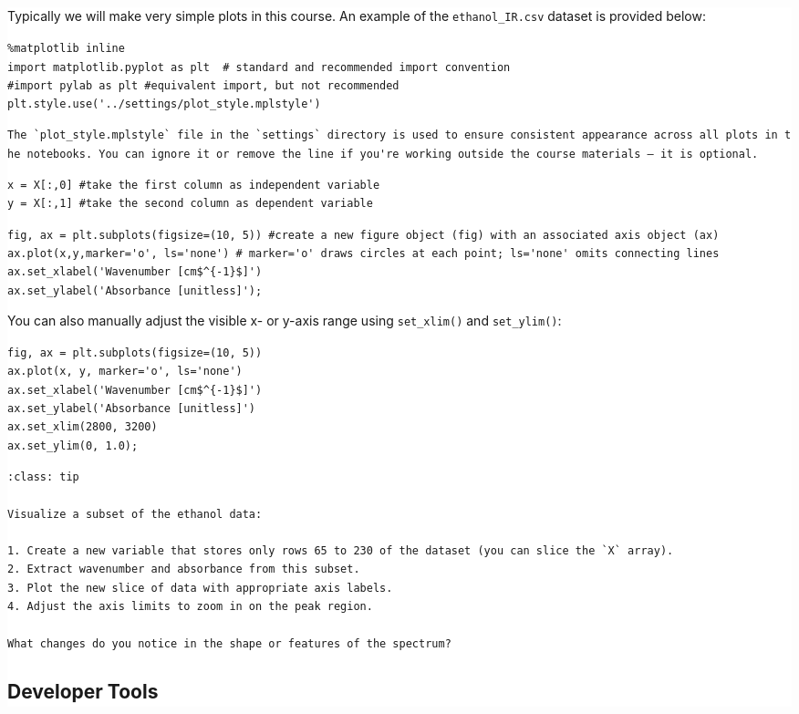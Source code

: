 Typically we will make very simple plots in this course. An example of the `ethanol_IR.csv` dataset is provided below:

```{code-cell} ipython3
%matplotlib inline
import matplotlib.pyplot as plt  # standard and recommended import convention
#import pylab as plt #equivalent import, but not recommended
plt.style.use('../settings/plot_style.mplstyle')
```

```{note}
The `plot_style.mplstyle` file in the `settings` directory is used to ensure consistent appearance across all plots in the notebooks. You can ignore it or remove the line if you're working outside the course materials — it is optional.
```

```{code-cell} ipython3
x = X[:,0] #take the first column as independent variable
y = X[:,1] #take the second column as dependent variable
```

```{code-cell} ipython3
fig, ax = plt.subplots(figsize=(10, 5)) #create a new figure object (fig) with an associated axis object (ax)
ax.plot(x,y,marker='o', ls='none') # marker='o' draws circles at each point; ls='none' omits connecting lines
ax.set_xlabel('Wavenumber [cm$^{-1}$]')
ax.set_ylabel('Absorbance [unitless]');
```

You can also manually adjust the visible x- or y-axis range using `set_xlim()` and `set_ylim()`:

```{code-cell} ipython3
fig, ax = plt.subplots(figsize=(10, 5))
ax.plot(x, y, marker='o', ls='none')  
ax.set_xlabel('Wavenumber [cm$^{-1}$]')
ax.set_ylabel('Absorbance [unitless]')
ax.set_xlim(2800, 3200)
ax.set_ylim(0, 1.0);
```

```{admonition} Exercise
:class: tip

Visualize a subset of the ethanol data:

1. Create a new variable that stores only rows 65 to 230 of the dataset (you can slice the `X` array).
2. Extract wavenumber and absorbance from this subset.
3. Plot the new slice of data with appropriate axis labels.
4. Adjust the axis limits to zoom in on the peak region.

What changes do you notice in the shape or features of the spectrum?
```

## Developer Tools
